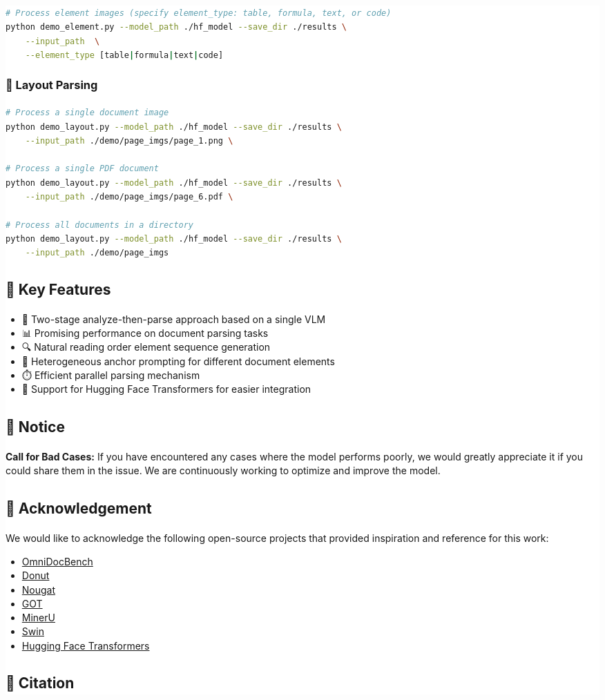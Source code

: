 ````bash
# Process element images (specify element_type: table, formula, text, or code)
python demo_element.py --model_path ./hf_model --save_dir ./results \
    --input_path  \
    --element_type [table|formula|text|code]
````

### 🎨 Layout Parsing
````bash
# Process a single document image
python demo_layout.py --model_path ./hf_model --save_dir ./results \
    --input_path ./demo/page_imgs/page_1.png \
    
# Process a single PDF document
python demo_layout.py --model_path ./hf_model --save_dir ./results \
    --input_path ./demo/page_imgs/page_6.pdf \

# Process all documents in a directory
python demo_layout.py --model_path ./hf_model --save_dir ./results \
    --input_path ./demo/page_imgs 
````


## 🌟 Key Features

- 🔄 Two-stage analyze-then-parse approach based on a single VLM
- 📊 Promising performance on document parsing tasks
- 🔍 Natural reading order element sequence generation
- 🧩 Heterogeneous anchor prompting for different document elements
- ⏱️ Efficient parallel parsing mechanism
- 🤗 Support for Hugging Face Transformers for easier integration


## 📮 Notice
**Call for Bad Cases:** If you have encountered any cases where the model performs poorly, we would greatly appreciate it if you could share them in the issue. We are continuously working to optimize and improve the model.

## 💖 Acknowledgement

We would like to acknowledge the following open-source projects that provided inspiration and reference for this work:
- [OmniDocBench](https://github.com/opendatalab/OmniDocBench)
- [Donut](https://github.com/clovaai/donut/)
- [Nougat](https://github.com/facebookresearch/nougat)
- [GOT](https://github.com/Ucas-HaoranWei/GOT-OCR2.0)
- [MinerU](https://github.com/opendatalab/MinerU/tree/master)
- [Swin](https://github.com/microsoft/Swin-Transformer)
- [Hugging Face Transformers](https://github.com/huggingface/transformers)

## 📝 Citation
